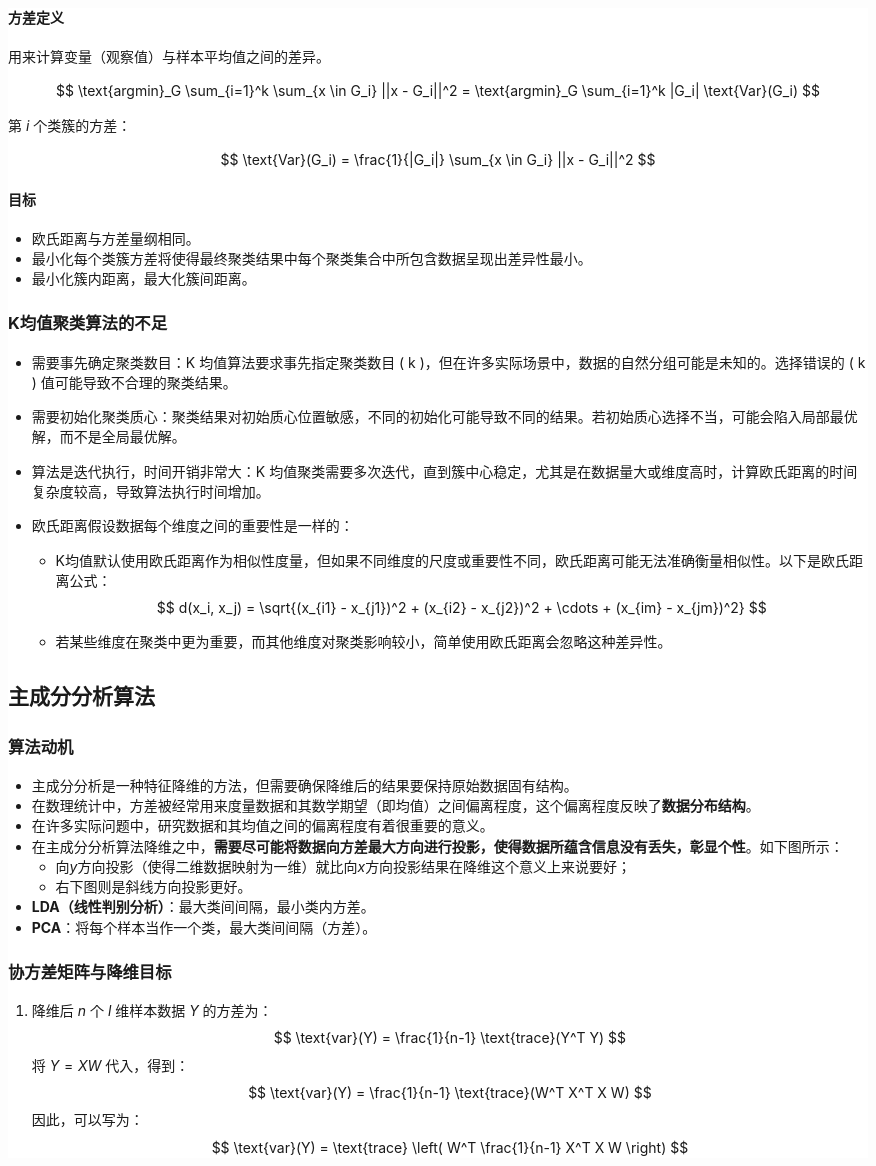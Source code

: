 #### 方差定义

用来计算变量（观察值）与样本平均值之间的差异。

$$
\text{argmin}_G \sum_{i=1}^k \sum_{x \in G_i} ||x - G_i||^2 = \text{argmin}_G \sum_{i=1}^k |G_i| \text{Var}(G_i)
$$

第 $i$ 个类簇的方差：

$$
\text{Var}(G_i) = \frac{1}{|G_i|} \sum_{x \in G_i} ||x - G_i||^2
$$

#### 目标

- 欧氏距离与方差量纲相同。
- 最小化每个类簇方差将使得最终聚类结果中每个聚类集合中所包含数据呈现出差异性最小。
- 最小化簇内距离，最大化簇间距离。

### K均值聚类算法的不足

- 需要事先确定聚类数目：K 均值算法要求事先指定聚类数目 \( k \)，但在许多实际场景中，数据的自然分组可能是未知的。选择错误的 \( k \) 值可能导致不合理的聚类结果。

- 需要初始化聚类质心：聚类结果对初始质心位置敏感，不同的初始化可能导致不同的结果。若初始质心选择不当，可能会陷入局部最优解，而不是全局最优解。

- 算法是迭代执行，时间开销非常大：K 均值聚类需要多次迭代，直到簇中心稳定，尤其是在数据量大或维度高时，计算欧氏距离的时间复杂度较高，导致算法执行时间增加。

- 欧氏距离假设数据每个维度之间的重要性是一样的：

    - K均值默认使用欧氏距离作为相似性度量，但如果不同维度的尺度或重要性不同，欧氏距离可能无法准确衡量相似性。以下是欧氏距离公式：
        $$
        d(x_i, x_j) = \sqrt{(x_{i1} - x_{j1})^2 + (x_{i2} - x_{j2})^2 + \cdots + (x_{im} - x_{jm})^2}
        $$

    - 若某些维度在聚类中更为重要，而其他维度对聚类影响较小，简单使用欧氏距离会忽略这种差异性。



## 主成分分析算法

### 算法动机

- 主成分分析是一种特征降维的方法，但需要确保降维后的结果要保持原始数据固有结构。
- 在数理统计中，方差被经常用来度量数据和其数学期望（即均值）之间偏离程度，这个偏离程度反映了**数据分布结构**。
- 在许多实际问题中，研究数据和其均值之间的偏离程度有着很重要的意义。
- 在主成分分析算法降维之中，**需要尽可能将数据向方差最大方向进行投影，使得数据所蕴含信息没有丢失，彰显个性**。如下图所示：
  - 向$y$方向投影（使得二维数据映射为一维）就比向$x$方向投影结果在降维这个意义上来说要好；
  - 右下图则是斜线方向投影更好。
- **LDA（线性判别分析）**：最大类间间隔，最小类内方差。
- **PCA**：将每个样本当作一个类，最大类间间隔（方差）。

### 协方差矩阵与降维目标

1. 降维后 $n$ 个 $l$ 维样本数据 $Y$ 的方差为：
   $$
   \text{var}(Y) = \frac{1}{n-1} \text{trace}(Y^T Y)
   $$
   将 $Y = XW$ 代入，得到：
   $$
   \text{var}(Y) = \frac{1}{n-1} \text{trace}(W^T X^T X W)
   $$
   因此，可以写为：
   $$
   \text{var}(Y) = \text{trace} \left( W^T \frac{1}{n-1} X^T X W \right)
   $$
